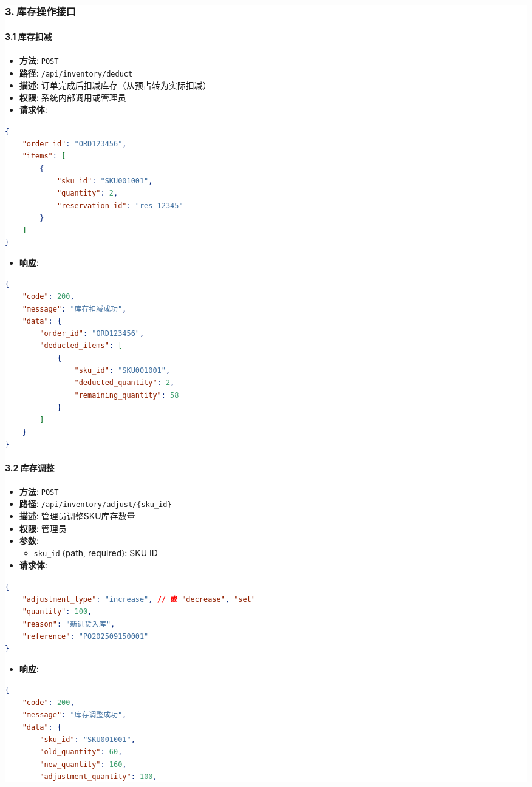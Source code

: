 ### 3. 库存操作接口

#### 3.1 库存扣减
- **方法**: `POST`
- **路径**: `/api/inventory/deduct`
- **描述**: 订单完成后扣减库存（从预占转为实际扣减）
- **权限**: 系统内部调用或管理员
- **请求体**:
```json
{
    "order_id": "ORD123456",
    "items": [
        {
            "sku_id": "SKU001001",
            "quantity": 2,
            "reservation_id": "res_12345"
        }
    ]
}
```
- **响应**:
```json
{
    "code": 200,
    "message": "库存扣减成功",
    "data": {
        "order_id": "ORD123456",
        "deducted_items": [
            {
                "sku_id": "SKU001001",
                "deducted_quantity": 2,
                "remaining_quantity": 58
            }
        ]
    }
}
```

#### 3.2 库存调整
- **方法**: `POST`
- **路径**: `/api/inventory/adjust/{sku_id}`
- **描述**: 管理员调整SKU库存数量
- **权限**: 管理员
- **参数**:
  - `sku_id` (path, required): SKU ID
- **请求体**:
```json
{
    "adjustment_type": "increase", // 或 "decrease", "set"
    "quantity": 100,
    "reason": "新进货入库",
    "reference": "PO202509150001"
}
```
- **响应**:
```json
{
    "code": 200,
    "message": "库存调整成功",
    "data": {
        "sku_id": "SKU001001",
        "old_quantity": 60,
        "new_quantity": 160,
        "adjustment_quantity": 100,
```